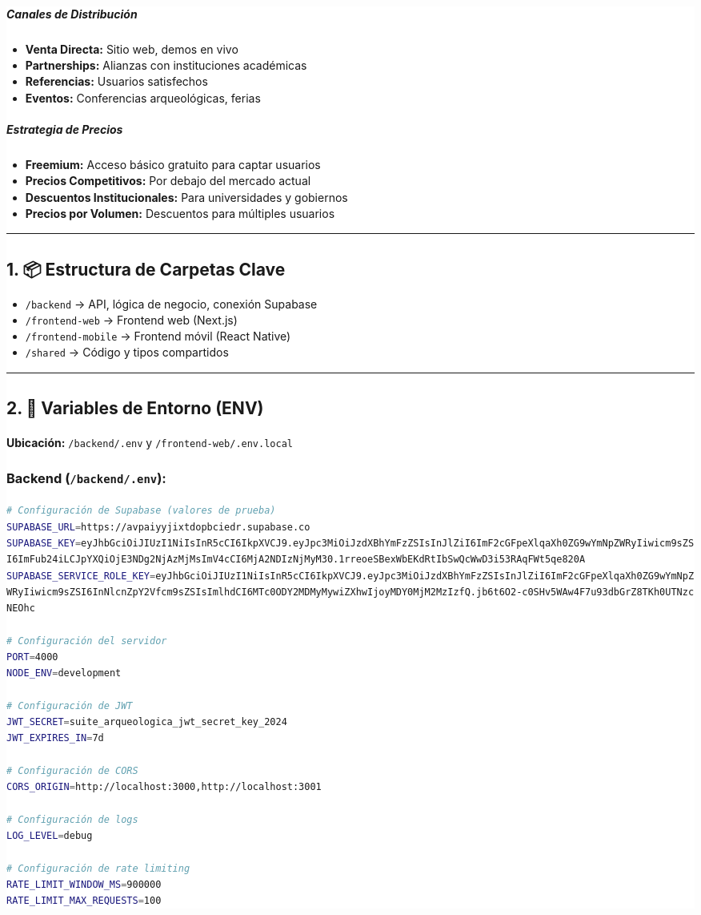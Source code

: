 ##### **Canales de Distribución**
- **Venta Directa:** Sitio web, demos en vivo
- **Partnerships:** Alianzas con instituciones académicas
- **Referencias:** Usuarios satisfechos
- **Eventos:** Conferencias arqueológicas, ferias

##### **Estrategia de Precios**
- **Freemium:** Acceso básico gratuito para captar usuarios
- **Precios Competitivos:** Por debajo del mercado actual
- **Descuentos Institucionales:** Para universidades y gobiernos
- **Precios por Volumen:** Descuentos para múltiples usuarios

---

## 1. 📦 Estructura de Carpetas Clave

- `/backend` → API, lógica de negocio, conexión Supabase
- `/frontend-web` → Frontend web (Next.js)
- `/frontend-mobile` → Frontend móvil (React Native)
- `/shared` → Código y tipos compartidos

---

## 2. 🔑 Variables de Entorno (ENV)

**Ubicación:** `/backend/.env` y `/frontend-web/.env.local`

### Backend (`/backend/.env`):
```bash
# Configuración de Supabase (valores de prueba)
SUPABASE_URL=https://avpaiyyjixtdopbciedr.supabase.co
SUPABASE_KEY=eyJhbGciOiJIUzI1NiIsInR5cCI6IkpXVCJ9.eyJpc3MiOiJzdXBhYmFzZSIsInJlZiI6ImF2cGFpeXlqaXh0ZG9wYmNpZWRyIiwicm9sZSI6ImFub24iLCJpYXQiOjE3NDg2NjAzMjMsImV4cCI6MjA2NDIzNjMyM30.1rreoeSBexWbEKdRtIbSwQcWwD3i53RAqFWt5qe820A
SUPABASE_SERVICE_ROLE_KEY=eyJhbGciOiJIUzI1NiIsInR5cCI6IkpXVCJ9.eyJpc3MiOiJzdXBhYmFzZSIsInJlZiI6ImF2cGFpeXlqaXh0ZG9wYmNpZWRyIiwicm9sZSI6InNlcnZpY2Vfcm9sZSIsImlhdCI6MTc0ODY2MDMyMywiZXhwIjoyMDY0MjM2MzIzfQ.jb6t6O2-c0SHv5WAw4F7u93dbGrZ8TKh0UTNzcNEOhc

# Configuración del servidor
PORT=4000
NODE_ENV=development

# Configuración de JWT
JWT_SECRET=suite_arqueologica_jwt_secret_key_2024
JWT_EXPIRES_IN=7d

# Configuración de CORS
CORS_ORIGIN=http://localhost:3000,http://localhost:3001

# Configuración de logs
LOG_LEVEL=debug

# Configuración de rate limiting
RATE_LIMIT_WINDOW_MS=900000
RATE_LIMIT_MAX_REQUESTS=100
```
